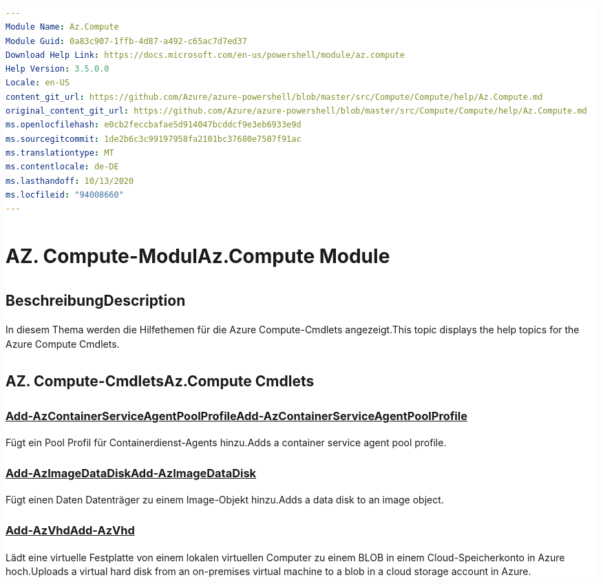 ```yaml
---
Module Name: Az.Compute
Module Guid: 0a83c907-1ffb-4d87-a492-c65ac7d7ed37
Download Help Link: https://docs.microsoft.com/en-us/powershell/module/az.compute
Help Version: 3.5.0.0
Locale: en-US
content_git_url: https://github.com/Azure/azure-powershell/blob/master/src/Compute/Compute/help/Az.Compute.md
original_content_git_url: https://github.com/Azure/azure-powershell/blob/master/src/Compute/Compute/help/Az.Compute.md
ms.openlocfilehash: e0cb2feccbafae5d914047bcddcf9e3eb6933e9d
ms.sourcegitcommit: 1de2b6c3c99197958fa2101bc37680e7507f91ac
ms.translationtype: MT
ms.contentlocale: de-DE
ms.lasthandoff: 10/13/2020
ms.locfileid: "94008660"
---
```

# <span data-ttu-id="4f356-101">AZ. Compute-Modul</span><span class="sxs-lookup"><span data-stu-id="4f356-101">Az.Compute Module</span></span>
## <span data-ttu-id="4f356-102">Beschreibung</span><span class="sxs-lookup"><span data-stu-id="4f356-102">Description</span></span>
<span data-ttu-id="4f356-103">In diesem Thema werden die Hilfethemen für die Azure Compute-Cmdlets angezeigt.</span><span class="sxs-lookup"><span data-stu-id="4f356-103">This topic displays the help topics for the Azure Compute Cmdlets.</span></span>

## <span data-ttu-id="4f356-104">AZ. Compute-Cmdlets</span><span class="sxs-lookup"><span data-stu-id="4f356-104">Az.Compute Cmdlets</span></span>
### [<span data-ttu-id="4f356-105">Add-AzContainerServiceAgentPoolProfile</span><span class="sxs-lookup"><span data-stu-id="4f356-105">Add-AzContainerServiceAgentPoolProfile</span></span>](Add-AzContainerServiceAgentPoolProfile.md)
<span data-ttu-id="4f356-106">Fügt ein Pool Profil für Containerdienst-Agents hinzu.</span><span class="sxs-lookup"><span data-stu-id="4f356-106">Adds a container service agent pool profile.</span></span>

### [<span data-ttu-id="4f356-107">Add-AzImageDataDisk</span><span class="sxs-lookup"><span data-stu-id="4f356-107">Add-AzImageDataDisk</span></span>](Add-AzImageDataDisk.md)
<span data-ttu-id="4f356-108">Fügt einen Daten Datenträger zu einem Image-Objekt hinzu.</span><span class="sxs-lookup"><span data-stu-id="4f356-108">Adds a data disk to an image object.</span></span>

### [<span data-ttu-id="4f356-109">Add-AzVhd</span><span class="sxs-lookup"><span data-stu-id="4f356-109">Add-AzVhd</span></span>](Add-AzVhd.md)
<span data-ttu-id="4f356-110">Lädt eine virtuelle Festplatte von einem lokalen virtuellen Computer zu einem BLOB in einem Cloud-Speicherkonto in Azure hoch.</span><span class="sxs-lookup"><span data-stu-id="4f356-110">Uploads a virtual hard disk from an on-premises virtual machine to a blob in a cloud storage account in Azure.</span></span>
